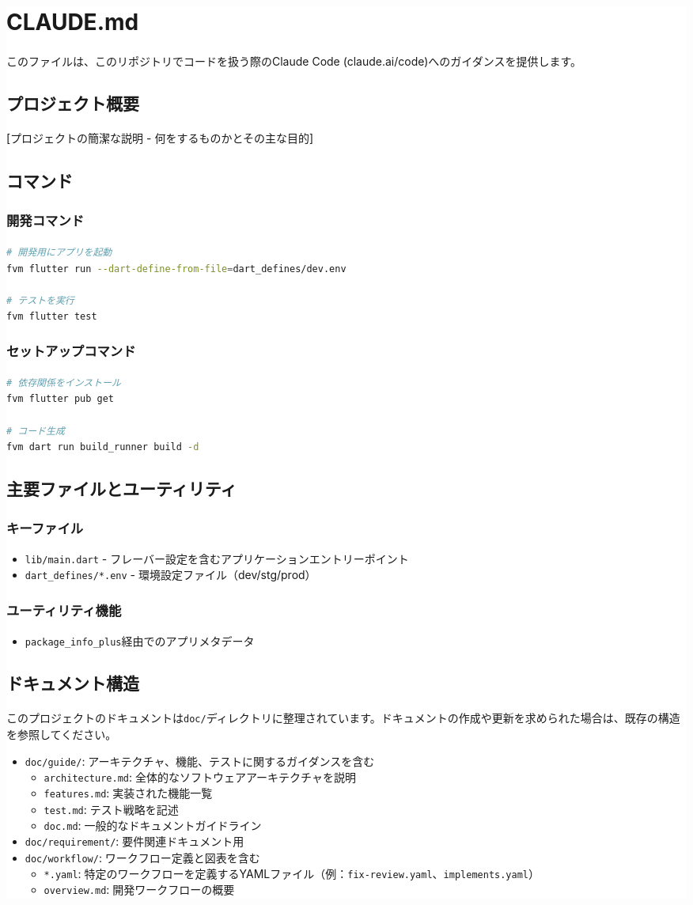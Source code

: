 # CLAUDE.md

このファイルは、このリポジトリでコードを扱う際のClaude Code (claude.ai/code)へのガイダンスを提供します。

## プロジェクト概要

[プロジェクトの簡潔な説明 - 何をするものかとその主な目的]

## コマンド

### 開発コマンド

```bash
# 開発用にアプリを起動
fvm flutter run --dart-define-from-file=dart_defines/dev.env

# テストを実行
fvm flutter test
```

### セットアップコマンド

```bash
# 依存関係をインストール
fvm flutter pub get

# コード生成
fvm dart run build_runner build -d
```

## 主要ファイルとユーティリティ

### キーファイル

- `lib/main.dart` - フレーバー設定を含むアプリケーションエントリーポイント
- `dart_defines/*.env` - 環境設定ファイル（dev/stg/prod）

### ユーティリティ機能

- `package_info_plus`経由でのアプリメタデータ

## ドキュメント構造

このプロジェクトのドキュメントは`doc/`ディレクトリに整理されています。ドキュメントの作成や更新を求められた場合は、既存の構造を参照してください。

- `doc/guide/`: アーキテクチャ、機能、テストに関するガイダンスを含む
  - `architecture.md`: 全体的なソフトウェアアーキテクチャを説明
  - `features.md`: 実装された機能一覧
  - `test.md`: テスト戦略を記述
  - `doc.md`: 一般的なドキュメントガイドライン
- `doc/requirement/`: 要件関連ドキュメント用
- `doc/workflow/`: ワークフロー定義と図表を含む
  - `*.yaml`: 特定のワークフローを定義するYAMLファイル（例：`fix-review.yaml`、`implements.yaml`）
  - `overview.md`: 開発ワークフローの概要

